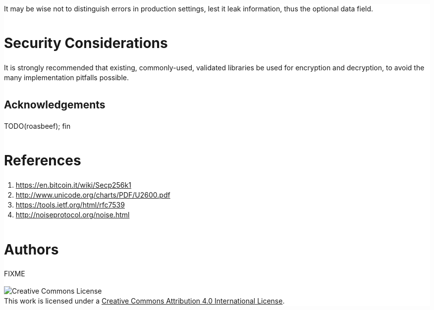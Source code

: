 
It may be wise not to distinguish errors in production settings, lest
it leak information, thus the optional data field.


# Security Considerations #


It is strongly recommended that existing, commonly-used, validated
libraries be used for encryption and decryption, to avoid the many
implementation pitfalls possible.

## Acknowledgements

TODO(roasbeef); fin


# References
1. <a id="reference-1">https://en.bitcoin.it/wiki/Secp256k1</a>
2. <a id="reference-2">http://www.unicode.org/charts/PDF/U2600.pdf</a>
3. <a id="reference-3">https://tools.ietf.org/html/rfc7539</a>
4. <a id="reference-4">http://noiseprotocol.org/noise.html</a>

# Authors

FIXME

![Creative Commons License](https://i.creativecommons.org/l/by/4.0/88x31.png "License CC-BY")
<br>
This work is licensed under a [Creative Commons Attribution 4.0 International License](http://creativecommons.org/licenses/by/4.0/).
